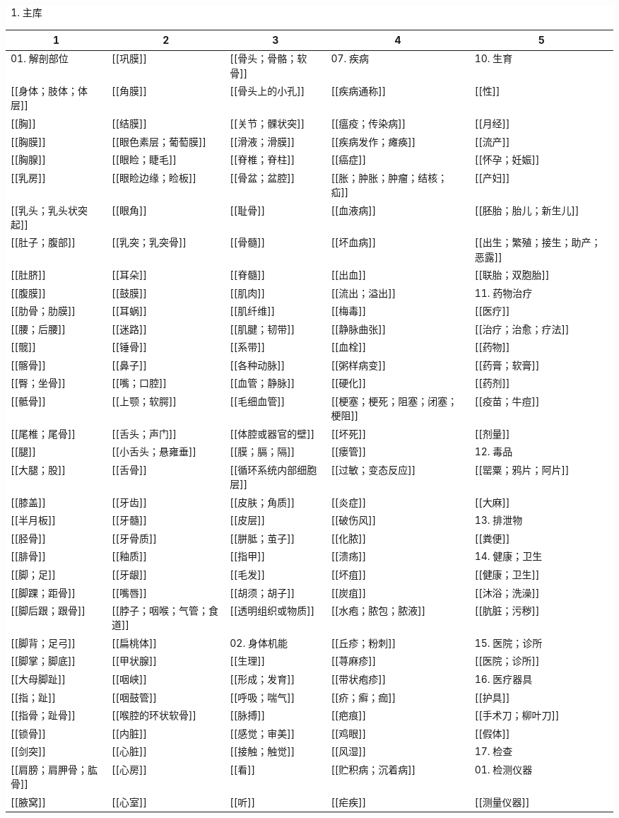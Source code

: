 
1. 主库

| 1                  | 2                | 3                       |       4             | 5                    |
|----------------|-----------------|-----------------|--------------------|--------------------|
| 01. 解剖部位       | [[巩膜]]          | [[骨头；骨骼；软骨]]    | 07. 疾病             | 10. 生育             |
| [[身体；肢体；体层]]   | [[角膜]]          | [[骨头上的小孔]]      | [[疾病通称]]           | [[性]]              |
| [[胸]]          | [[结膜]]          | [[关节；髁状突]]      | [[瘟疫；传染病]]         | [[月经]]             |
| [[胸膜]]         | [[眼色素层；葡萄膜]]    | [[滑液；滑膜]]       | [[疾病发作；瘫痪]]        | [[流产]]             |
| [[胸腺]]         | [[眼睑；睫毛]]       | [[脊椎；脊柱]]       | [[癌症]]             | [[怀孕；妊娠]]          |
| [[乳房]]         | [[眼睑边缘；睑板]]     | [[骨盆；盆腔]]       | [[胀；肿胀；肿瘤；结核；疝]]   | [[产妇]]             |
| [[乳头；乳头状突起]]   | [[眼角]]          | [[耻骨]]          | [[血液病]]            | [[胚胎；胎儿；新生儿]]      |
| [[肚子；腹部]]      | [[乳突；乳突骨]]      | [[骨髓]]          | [[坏血病]]            | [[出生；繁殖；接生；助产；恶露]] |
| [[肚脐]]         | [[耳朵]]          | [[脊髓]]          | [[出血]]             | [[联胎；双胞胎]]         |
| [[腹膜]]         | [[鼓膜]]          | [[肌肉]]          | [[流出；溢出]]          |  11. 药物治疗          |
| [[肋骨；肋膜]]      | [[耳蜗]]          | [[肌纤维]]         | [[梅毒]]             | [[医疗]]             |
| [[腰；后腰]]       | [[迷路]]          | [[肌腱；韧带]]       | [[静脉曲张]]           | [[治疗；治愈；疗法]]       |
| [[髋]]          | [[锤骨]]          | [[系带]]          | [[血栓]]             | [[药物]]             |
| [[髂骨]]         | [[鼻子]]          | [[各种动脉]]        | [[粥样病变]]           | [[药膏；软膏]]          |
| [[臀；坐骨]]       | [[嘴；口腔]]        | [[血管；静脉]]       | [[硬化]]             | [[药剂]]             |
| [[骶骨]]         | [[上颚；软腭]]       | [[毛细血管]]        | [[梗塞；梗死；阻塞；闭塞；梗阻]] | [[疫苗；牛痘]]          |
| [[尾椎；尾骨]]      | [[舌头；声门]]       | [[体腔或器官的壁]]     | [[坏死]]             | [[剂量]]             |
| [[腿]]          | [[小舌头；悬雍垂]]     | [[膜；膈；隔]]       | [[瘘管]]             |  12. 毒品            |
| [[大腿；股]]       | [[舌骨]]          | [[循环系统内部细胞层]]   | [[过敏；变态反应]]        | [[罂粟；鸦片；阿片]]       |
| [[膝盖]]         | [[牙齿]]          | [[皮肤；角质]]       | [[炎症]]             | [[大麻]]             |
| [[半月板]]        | [[牙髓]]          | [[皮层]]          | [[破伤风]]            |  13. 排泄物           |
| [[胫骨]]         | [[牙骨质]]         | [[胼胝；茧子]]       | [[化脓]]             | [[粪便]]             |
| [[腓骨]]         | [[釉质]]          | [[指甲]]          | [[溃疡]]             |  14. 健康；卫生         |
| [[脚；足]]        | [[牙龈]]          | [[毛发]]          | [[坏疽]]             | [[健康；卫生]]          |
| [[脚踝；距骨]]      | [[嘴唇]]          | [[胡须；胡子]]       | [[炭疽]]             | [[沐浴；洗澡]]          |
| [[脚后跟；跟骨]]     | [[脖子；咽喉；气管；食道]] | [[透明组织或物质]]     | [[水疱；脓包；脓液]]       | [[肮脏；污秽]]          |
| [[脚背；足弓]]      | [[扁桃体]]         |  02. 身体机能       | [[丘疹；粉刺]]          |  15. 医院；诊所         |
| [[脚掌；脚底]]      | [[甲状腺]]         | [[生理]]          | [[荨麻疹]]            | [[医院；诊所]]          |
| [[大母脚趾]]       | [[咽峡]]          | [[形成；发育]]       | [[带状疱疹]]           |  16. 医疗器具          |
| [[指；趾]]        | [[咽鼓管]]         | [[呼吸；喘气]]       | [[疥；癣；痂]]          | [[护具]]             |
| [[指骨；趾骨]]      | [[喉腔的环状软骨]]     | [[脉搏]]          | [[疤痕]]             | [[手术刀；柳叶刀]]        |
| [[锁骨]]         | [[内脏]]          | [[感觉；审美]]       | [[鸡眼]]             | [[假体]]             |
| [[剑突]]         | [[心脏]]          | [[接触；触觉]]       | [[风湿]]             |  17. 检查            |
| [[肩膀；肩胛骨；肱骨]]  | [[心房]]          | [[看]]           | [[贮积病；沉着病]]        |  01. 检测仪器          |
| [[腋窝]]         | [[心室]]          | [[听]]           | [[疟疾]]             | [[测量仪器]]           |